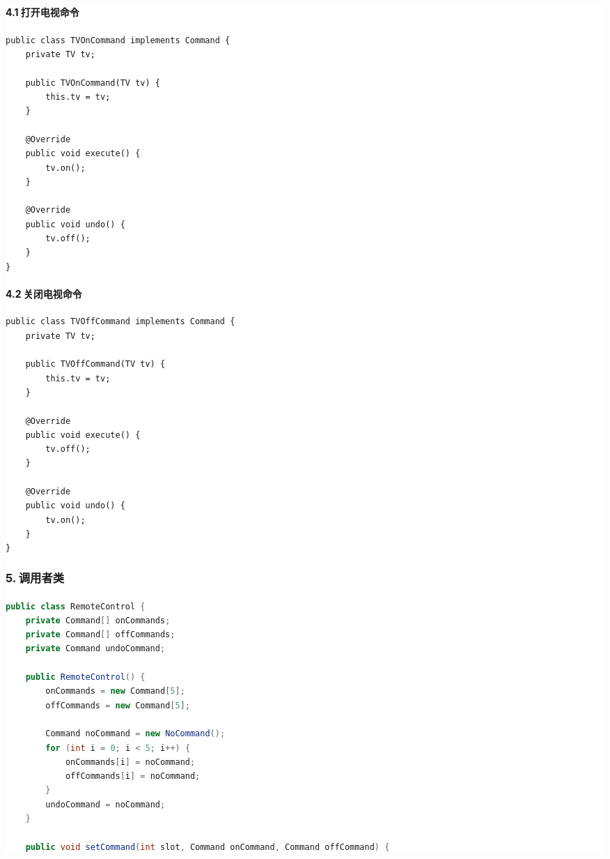 #### 4.1 打开电视命令

```
public class TVOnCommand implements Command {
    private TV tv;

    public TVOnCommand(TV tv) {
        this.tv = tv;
    }

    @Override
    public void execute() {
        tv.on();
    }

    @Override
    public void undo() {
        tv.off();
    }
}
```

#### 4.2 关闭电视命令

```
public class TVOffCommand implements Command {
    private TV tv;

    public TVOffCommand(TV tv) {
        this.tv = tv;
    }

    @Override
    public void execute() {
        tv.off();
    }

    @Override
    public void undo() {
        tv.on();
    }
}
```

### 5. 调用者类

```java
public class RemoteControl {
    private Command[] onCommands;
    private Command[] offCommands;
    private Command undoCommand;

    public RemoteControl() {
        onCommands = new Command[5];
        offCommands = new Command[5];

        Command noCommand = new NoCommand();
        for (int i = 0; i < 5; i++) {
            onCommands[i] = noCommand;
            offCommands[i] = noCommand;
        }
        undoCommand = noCommand;
    }

    public void setCommand(int slot, Command onCommand, Command offCommand) {
```